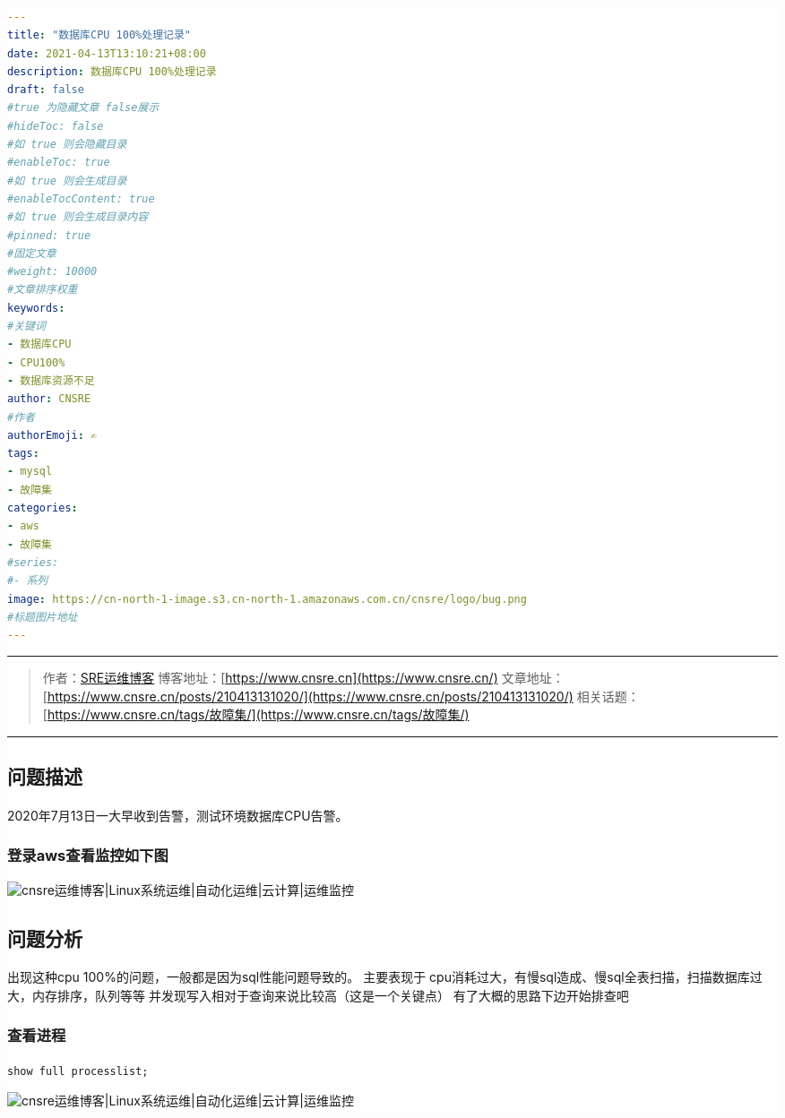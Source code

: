```yaml
---
title: "数据库CPU 100%处理记录"
date: 2021-04-13T13:10:21+08:00
description: 数据库CPU 100%处理记录
draft: false
#true 为隐藏文章 false展示
#hideToc: false
#如 true 则会隐藏目录
#enableToc: true
#如 true 则会生成目录
#enableTocContent: true
#如 true 则会生成目录内容
#pinned: true  
#固定文章
#weight: 10000
#文章排序权重
keywords:
#关键词
- 数据库CPU
- CPU100%
- 数据库资源不足
author: CNSRE    
#作者
authorEmoji: ✍
tags:
- mysql
- 故障集
categories:
- aws
- 故障集
#series:
#- 系列
image: https://cn-north-1-image.s3.cn-north-1.amazonaws.com.cn/cnsre/logo/bug.png
#标题图片地址
---
```


---
> 作者：[SRE运维博客](https://www.cnsre.cn/)
> 博客地址：[https://www.cnsre.cn](https://www.cnsre.cn/)
> 文章地址：[https://www.cnsre.cn/posts/210413131020/](https://www.cnsre.cn/posts/210413131020/)
> 相关话题：[https://www.cnsre.cn/tags/故障集/](https://www.cnsre.cn/tags/故障集/)
---

## 问题描述
2020年7月13日一大早收到告警，测试环境数据库CPU告警。
### 登录aws查看监控如下图
![cnsre运维博客|Linux系统运维|自动化运维|云计算|运维监控](https://cn-north-1-image.s3.cn-north-1.amazonaws.com.cn/cnsre/cnsre/20210413131400.png)
## 问题分析
出现这种cpu 100%的问题，一般都是因为sql性能问题导致的。
主要表现于 cpu消耗过大，有慢sql造成、慢sql全表扫描，扫描数据库过大，内存排序，队列等等
并发现写入相对于查询来说比较高（这是一个关键点）
有了大概的思路下边开始排查吧
### 查看进程
```
show full processlist;
```
![cnsre运维博客|Linux系统运维|自动化运维|云计算|运维监控](https://cn-north-1-image.s3.cn-north-1.amazonaws.com.cn/cnsre/cnsre/20210413131627.png)
